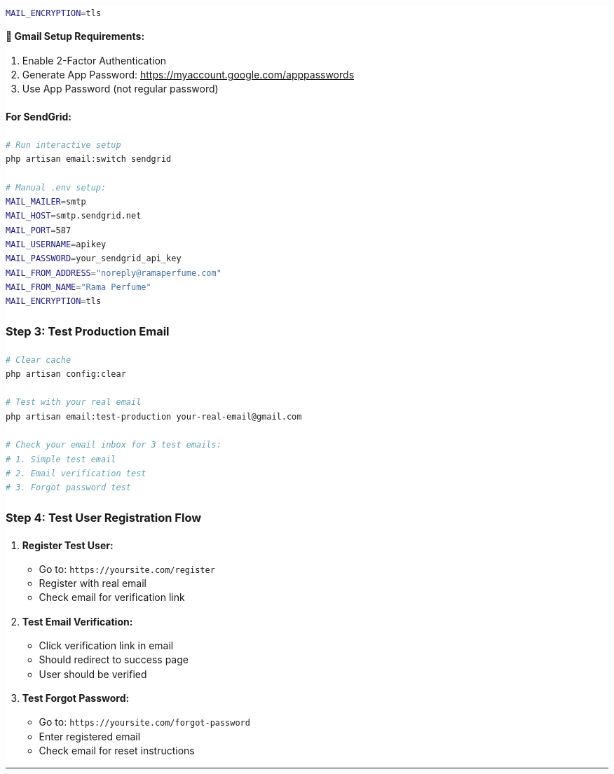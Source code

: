 ```bash
MAIL_ENCRYPTION=tls
```

**📝 Gmail Setup Requirements:**
1. Enable 2-Factor Authentication
2. Generate App Password: https://myaccount.google.com/apppasswords
3. Use App Password (not regular password)

#### **For SendGrid:**
```bash
# Run interactive setup
php artisan email:switch sendgrid

# Manual .env setup:
MAIL_MAILER=smtp
MAIL_HOST=smtp.sendgrid.net
MAIL_PORT=587
MAIL_USERNAME=apikey
MAIL_PASSWORD=your_sendgrid_api_key
MAIL_FROM_ADDRESS="noreply@ramaperfume.com"
MAIL_FROM_NAME="Rama Perfume"
MAIL_ENCRYPTION=tls
```

### **Step 3: Test Production Email**

```bash
# Clear cache
php artisan config:clear

# Test with your real email
php artisan email:test-production your-real-email@gmail.com

# Check your email inbox for 3 test emails:
# 1. Simple test email
# 2. Email verification test
# 3. Forgot password test
```

### **Step 4: Test User Registration Flow**

1. **Register Test User:**
   - Go to: `https://yoursite.com/register`
   - Register with real email
   - Check email for verification link

2. **Test Email Verification:**
   - Click verification link in email
   - Should redirect to success page
   - User should be verified

3. **Test Forgot Password:**
   - Go to: `https://yoursite.com/forgot-password`
   - Enter registered email
   - Check email for reset instructions

---